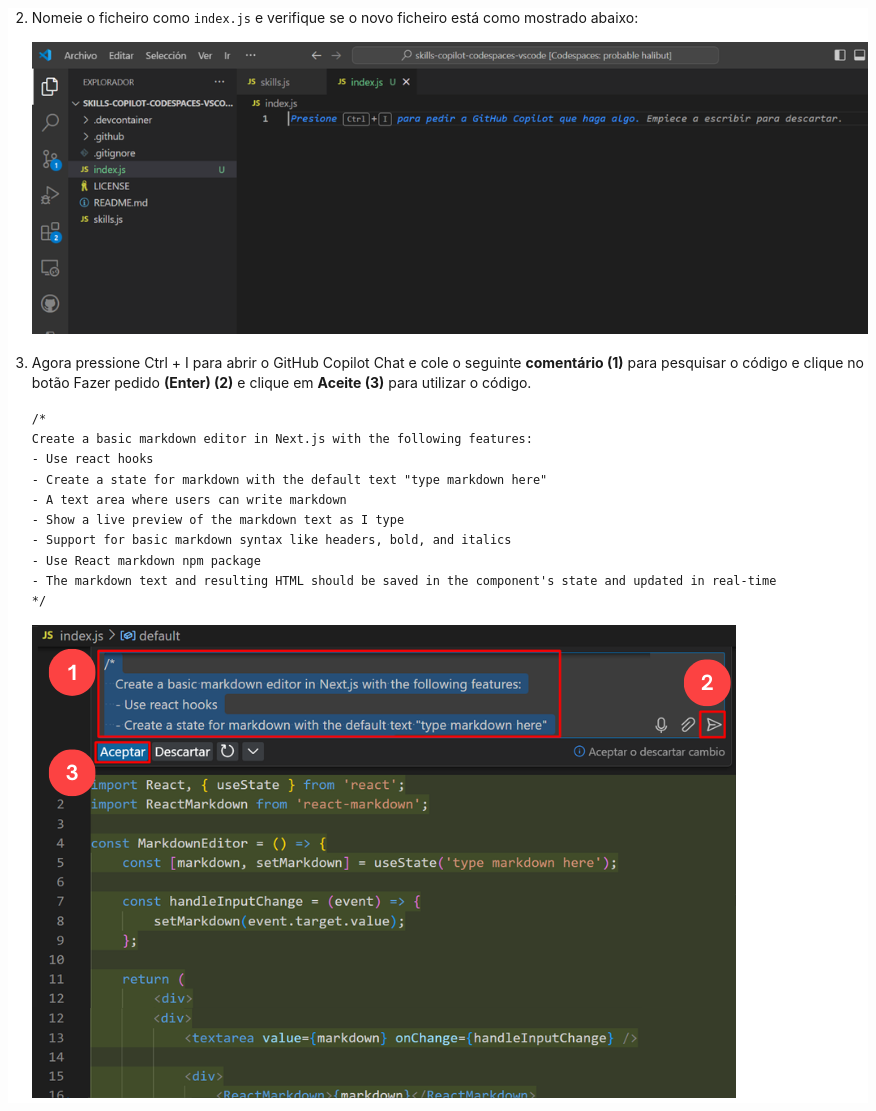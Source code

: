 
2. Nomeie o ficheiro como `index.js` e verifique se o novo ficheiro está como mostrado abaixo:

   ![](../../media/E2-T3.1-S2.png)

3. Agora pressione Ctrl + I para abrir o GitHub Copilot Chat e cole o seguinte **comentário (1)** para pesquisar o código e clique no botão Fazer pedido **(Enter) (2)** e clique em **Aceite (3)** para utilizar o código.

   ```
   /*
   Create a basic markdown editor in Next.js with the following features:
   - Use react hooks
   - Create a state for markdown with the default text "type markdown here"
   - A text area where users can write markdown 
   - Show a live preview of the markdown text as I type
   - Support for basic markdown syntax like headers, bold, and italics 
   - Use React markdown npm package 
   - The markdown text and resulting HTML should be saved in the component's state and updated in real-time 
   */
   ```

   ![](../../media/ex-2-1.png)
